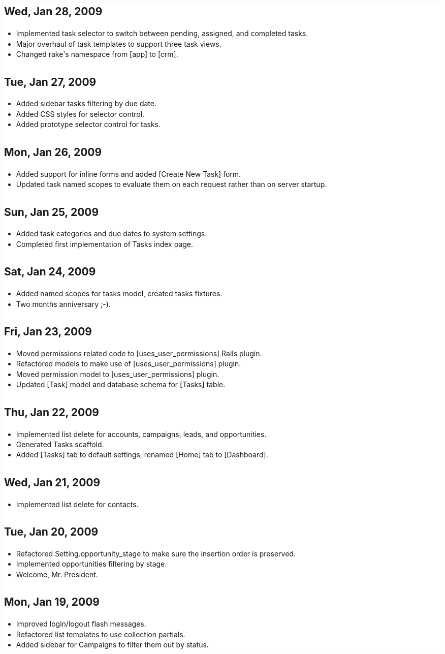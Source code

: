 Wed, Jan 28, 2009
---------------------------------------------------------------------
- Implemented task selector to switch between pending, assigned, and completed tasks.
- Major overhaul of task templates to support three task views.
- Changed rake's namespace from [app] to [crm].

Tue, Jan 27, 2009
---------------------------------------------------------------------
- Added sidebar tasks filtering by due date.
- Added CSS styles for selector control.
- Added prototype selector control for tasks.

Mon, Jan 26, 2009
---------------------------------------------------------------------
- Added support for inline forms and added [Create New Task] form.
- Updated task named scopes to evaluate them on each request rather than on server startup.

Sun, Jan 25, 2009
---------------------------------------------------------------------
- Added task categories and due dates to system settings.
- Completed first implementation of Tasks index page.

Sat, Jan 24, 2009
---------------------------------------------------------------------
- Added named scopes for tasks model, created tasks fixtures.
- Two months anniversary ;-).

Fri, Jan 23, 2009
---------------------------------------------------------------------
- Moved permissions related code to [uses_user_permissions] Rails plugin.
- Refactored models to make use of [uses_user_permissions] plugin.
- Moved permission model to [uses_user_permissions] plugin.
- Updated [Task] model and database schema for [Tasks] table.

Thu, Jan 22, 2009
---------------------------------------------------------------------
- Implemented list delete for accounts, campaigns, leads, and opportunities.
- Generated Tasks scaffold.
- Added [Tasks] tab to default settings, renamed [Home] tab to [Dashboard].

Wed, Jan 21, 2009
---------------------------------------------------------------------
- Implemented list delete for contacts.

Tue, Jan 20, 2009
---------------------------------------------------------------------
- Refactored Setting.opportunity_stage to make sure the insertion order is preserved.
- Implemented opportunities filtering by stage.
- Welcome, Mr. President.

Mon, Jan 19, 2009
---------------------------------------------------------------------
- Improved login/logout flash messages.
- Refactored list templates to use collection partials.
- Added sidebar for Campaigns to filter them out by status.
